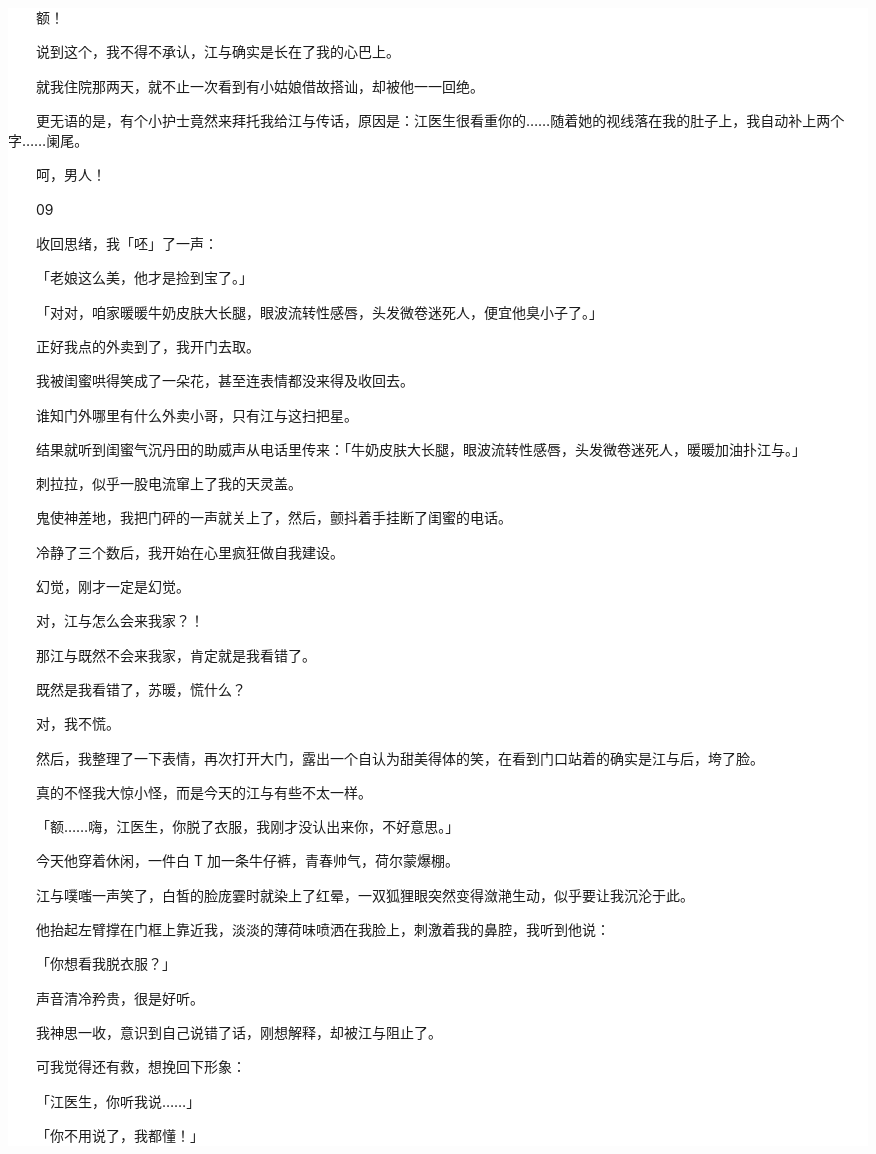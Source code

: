 &emsp;&emsp;额！  
  
&emsp;&emsp;说到这个，我不得不承认，江与确实是长在了我的心巴上。  
  
&emsp;&emsp;就我住院那两天，就不止一次看到有小姑娘借故搭讪，却被他一一回绝。  
  
&emsp;&emsp;更无语的是，有个小护士竟然来拜托我给江与传话，原因是：江医生很看重你的……随着她的视线落在我的肚子上，我自动补上两个字……阑尾。  
  
&emsp;&emsp;呵，男人！  
  
&emsp;&emsp;09  
  
&emsp;&emsp;收回思绪，我「呸」了一声：  
  
&emsp;&emsp;「老娘这么美，他才是捡到宝了。」  
  
&emsp;&emsp;「对对，咱家暖暖牛奶皮肤大长腿，眼波流转性感唇，头发微卷迷死人，便宜他臭小子了。」  
  
&emsp;&emsp;正好我点的外卖到了，我开门去取。  
  
&emsp;&emsp;我被闺蜜哄得笑成了一朵花，甚至连表情都没来得及收回去。  
  
&emsp;&emsp;谁知门外哪里有什么外卖小哥，只有江与这扫把星。  
  
&emsp;&emsp;结果就听到闺蜜气沉丹田的助威声从电话里传来：「牛奶皮肤大长腿，眼波流转性感唇，头发微卷迷死人，暖暖加油扑江与。」  
  
&emsp;&emsp;刺拉拉，似乎一股电流窜上了我的天灵盖。  
  
&emsp;&emsp;鬼使神差地，我把门砰的一声就关上了，然后，颤抖着手挂断了闺蜜的电话。  
  
&emsp;&emsp;冷静了三个数后，我开始在心里疯狂做自我建设。  
  
&emsp;&emsp;幻觉，刚才一定是幻觉。  
  
&emsp;&emsp;对，江与怎么会来我家？！  
  
&emsp;&emsp;那江与既然不会来我家，肯定就是我看错了。  
  
&emsp;&emsp;既然是我看错了，苏暖，慌什么？  
  
&emsp;&emsp;对，我不慌。  
  
&emsp;&emsp;然后，我整理了一下表情，再次打开大门，露出一个自认为甜美得体的笑，在看到门口站着的确实是江与后，垮了脸。  
  
&emsp;&emsp;真的不怪我大惊小怪，而是今天的江与有些不太一样。  
  
&emsp;&emsp;「额……嗨，江医生，你脱了衣服，我刚才没认出来你，不好意思。」  
  
&emsp;&emsp;今天他穿着休闲，一件白 T 加一条牛仔裤，青春帅气，荷尔蒙爆棚。  
  
&emsp;&emsp;江与噗嗤一声笑了，白皙的脸庞霎时就染上了红晕，一双狐狸眼突然变得潋滟生动，似乎要让我沉沦于此。  
  
&emsp;&emsp;他抬起左臂撑在门框上靠近我，淡淡的薄荷味喷洒在我脸上，刺激着我的鼻腔，我听到他说：  
  
&emsp;&emsp;「你想看我脱衣服？」  
  
&emsp;&emsp;声音清冷矜贵，很是好听。  
  
&emsp;&emsp;我神思一收，意识到自己说错了话，刚想解释，却被江与阻止了。  
  
&emsp;&emsp;可我觉得还有救，想挽回下形象：  
  
&emsp;&emsp;「江医生，你听我说……」  
  
&emsp;&emsp;「你不用说了，我都懂！」  
  